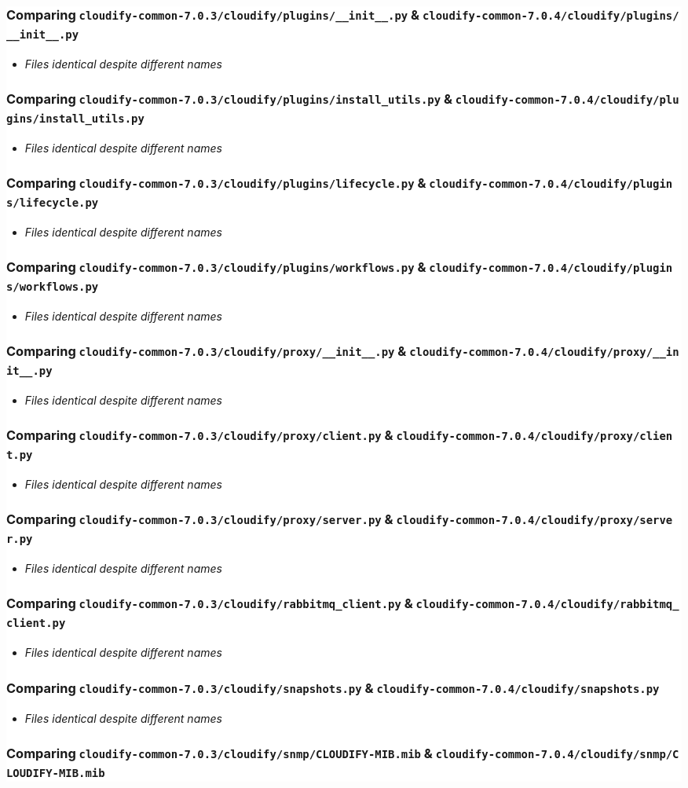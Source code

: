 ### Comparing `cloudify-common-7.0.3/cloudify/plugins/__init__.py` & `cloudify-common-7.0.4/cloudify/plugins/__init__.py`

 * *Files identical despite different names*

### Comparing `cloudify-common-7.0.3/cloudify/plugins/install_utils.py` & `cloudify-common-7.0.4/cloudify/plugins/install_utils.py`

 * *Files identical despite different names*

### Comparing `cloudify-common-7.0.3/cloudify/plugins/lifecycle.py` & `cloudify-common-7.0.4/cloudify/plugins/lifecycle.py`

 * *Files identical despite different names*

### Comparing `cloudify-common-7.0.3/cloudify/plugins/workflows.py` & `cloudify-common-7.0.4/cloudify/plugins/workflows.py`

 * *Files identical despite different names*

### Comparing `cloudify-common-7.0.3/cloudify/proxy/__init__.py` & `cloudify-common-7.0.4/cloudify/proxy/__init__.py`

 * *Files identical despite different names*

### Comparing `cloudify-common-7.0.3/cloudify/proxy/client.py` & `cloudify-common-7.0.4/cloudify/proxy/client.py`

 * *Files identical despite different names*

### Comparing `cloudify-common-7.0.3/cloudify/proxy/server.py` & `cloudify-common-7.0.4/cloudify/proxy/server.py`

 * *Files identical despite different names*

### Comparing `cloudify-common-7.0.3/cloudify/rabbitmq_client.py` & `cloudify-common-7.0.4/cloudify/rabbitmq_client.py`

 * *Files identical despite different names*

### Comparing `cloudify-common-7.0.3/cloudify/snapshots.py` & `cloudify-common-7.0.4/cloudify/snapshots.py`

 * *Files identical despite different names*

### Comparing `cloudify-common-7.0.3/cloudify/snmp/CLOUDIFY-MIB.mib` & `cloudify-common-7.0.4/cloudify/snmp/CLOUDIFY-MIB.mib`
